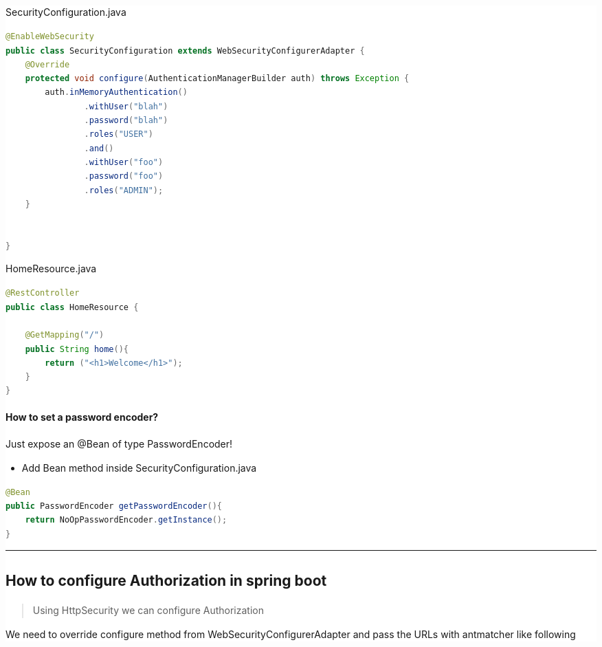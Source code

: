 SecurityConfiguration.java

```java
@EnableWebSecurity
public class SecurityConfiguration extends WebSecurityConfigurerAdapter {
    @Override
    protected void configure(AuthenticationManagerBuilder auth) throws Exception {
        auth.inMemoryAuthentication()
                .withUser("blah")
                .password("blah")
                .roles("USER")
                .and()
                .withUser("foo")
                .password("foo")
                .roles("ADMIN");
    }

    
}
```

HomeResource.java

```java
@RestController
public class HomeResource {

    @GetMapping("/")
    public String home(){
        return ("<h1>Welcome</h1>");
    }
}
```




#### How to set a password encoder?

Just expose an @Bean of type PasswordEncoder!

- Add Bean method inside SecurityConfiguration.java 

```java
@Bean
public PasswordEncoder getPasswordEncoder(){
	return NoOpPasswordEncoder.getInstance();
}
```

----------------------------------------------------------------------------------

## How to configure Authorization in spring boot

> Using HttpSecurity we can configure Authorization

We need to override configure method from WebSecurityConfigurerAdapter and pass the URLs with antmatcher like following
